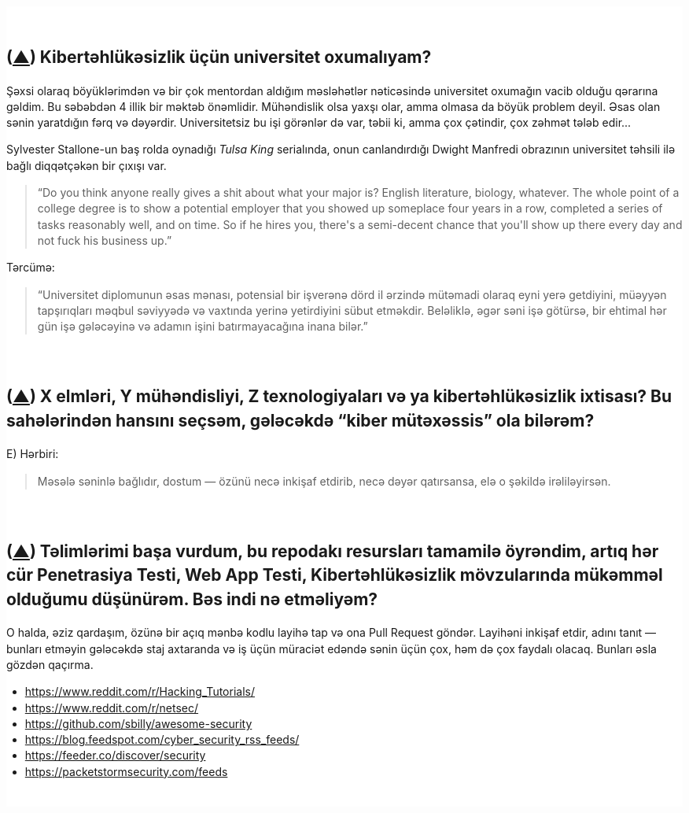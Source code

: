 <p>&nbsp;</p>

## ([▲](#top)) Kibertəhlükəsizlik üçün universitet oxumalıyam? <a name="question12"></a>
Şəxsi olaraq böyüklərimdən və bir çok mentordan aldığım məsləhətlər nəticəsində universitet oxumağın vacib olduğu qərarına gəldim. Bu səbəbdən 4 illik bir məktəb önəmlidir. Mühəndislik olsa yaxşı olar, amma olmasa da böyük problem deyil. Əsas olan sənin yaratdığın fərq və dəyərdir. Universitetsiz bu işi görənlər də var, təbii ki, amma çox çətindir, çox zəhmət tələb edir... 

Sylvester Stallone-un baş rolda oynadığı *Tulsa King* serialında, onun canlandırdığı Dwight Manfredi obrazının universitet təhsili ilə bağlı diqqətçəkən bir çıxışı var.

> “Do you think anyone really gives a shit about what your major is? English literature, biology, whatever. The whole point of a college degree is to show a potential employer that you showed up someplace four years in a row, completed a series of tasks reasonably well, and on time. So if he hires you, there's a semi-decent chance that you'll show up there every day and not fuck his business up.”

Tərcümə:

> “Universitet diplomunun əsas mənası, potensial bir işverənə dörd il ərzində mütəmadi olaraq eyni yerə getdiyini, müəyyən tapşırıqları məqbul səviyyədə və vaxtında yerinə yetirdiyini sübut etməkdir. Beləliklə, əgər səni işə götürsə, bir ehtimal hər gün işə gələcəyinə və adamın işini batırmayacağına inana bilər.”

<p>&nbsp;</p>


## ([▲](#top)) X elmləri, Y mühəndisliyi, Z texnologiyaları və ya kibertəhlükəsizlik ixtisası? Bu sahələrindən hansını seçsəm, gələcəkdə “kiber mütəxəssis” ola bilərəm? <a name="question13"></a>
E) Hərbiri: 
> Məsələ səninlə bağlıdır, dostum — özünü necə inkişaf etdirib, necə dəyər qatırsansa, elə o şəkildə irəliləyirsən.
<p>&nbsp;</p>

## ([▲](#top)) Təlimlərimi başa vurdum, bu repodakı resursları tamamilə öyrəndim, artıq hər cür Penetrasiya Testi, Web App Testi, Kibertəhlükəsizlik mövzularında mükəmməl olduğumu düşünürəm. Bəs indi nə etməliyəm? <a name="question14"></a>
O halda, əziz qardaşım, özünə bir açıq mənbə kodlu layihə tap və ona Pull Request göndər. Layihəni inkişaf etdir, adını tanıt — bunları etməyin gələcəkdə staj axtaranda və iş üçün müraciət edəndə sənin üçün çox, həm də çox faydalı olacaq. Bunları əsla gözdən qaçırma.
* https://www.reddit.com/r/Hacking_Tutorials/
* https://www.reddit.com/r/netsec/
* https://github.com/sbilly/awesome-security
* https://blog.feedspot.com/cyber_security_rss_feeds/
* https://feeder.co/discover/security
* https://packetstormsecurity.com/feeds
<p>&nbsp;</p>


